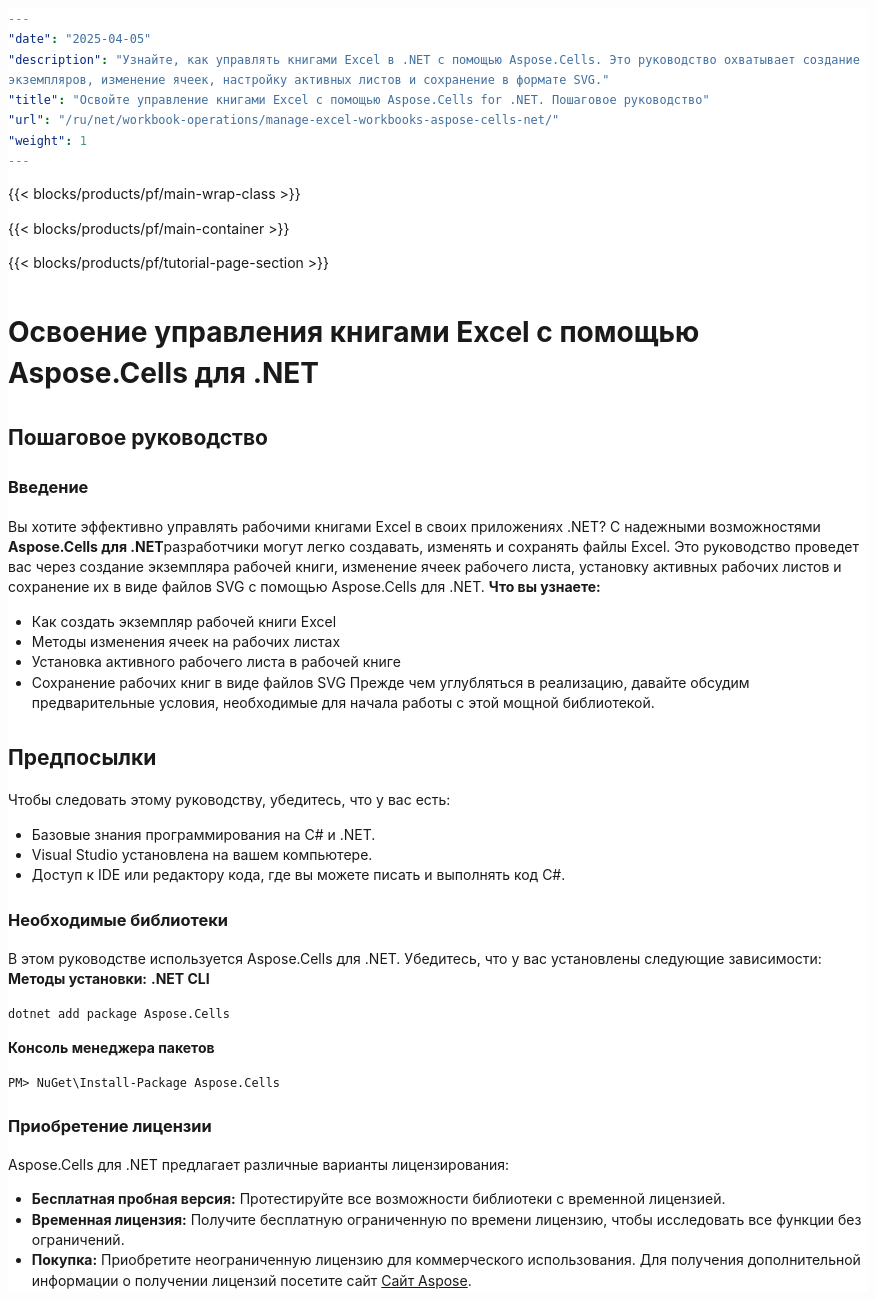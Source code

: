 ```yaml
---
"date": "2025-04-05"
"description": "Узнайте, как управлять книгами Excel в .NET с помощью Aspose.Cells. Это руководство охватывает создание экземпляров, изменение ячеек, настройку активных листов и сохранение в формате SVG."
"title": "Освойте управление книгами Excel с помощью Aspose.Cells for .NET. Пошаговое руководство"
"url": "/ru/net/workbook-operations/manage-excel-workbooks-aspose-cells-net/"
"weight": 1
---
```


{{< blocks/products/pf/main-wrap-class >}}

{{< blocks/products/pf/main-container >}}

{{< blocks/products/pf/tutorial-page-section >}}


# Освоение управления книгами Excel с помощью Aspose.Cells для .NET
## Пошаговое руководство
### Введение
Вы хотите эффективно управлять рабочими книгами Excel в своих приложениях .NET? С надежными возможностями **Aspose.Cells для .NET**разработчики могут легко создавать, изменять и сохранять файлы Excel. Это руководство проведет вас через создание экземпляра рабочей книги, изменение ячеек рабочего листа, установку активных рабочих листов и сохранение их в виде файлов SVG с помощью Aspose.Cells для .NET.
**Что вы узнаете:**
- Как создать экземпляр рабочей книги Excel
- Методы изменения ячеек на рабочих листах
- Установка активного рабочего листа в рабочей книге
- Сохранение рабочих книг в виде файлов SVG
Прежде чем углубляться в реализацию, давайте обсудим предварительные условия, необходимые для начала работы с этой мощной библиотекой.
## Предпосылки
Чтобы следовать этому руководству, убедитесь, что у вас есть:
- Базовые знания программирования на C# и .NET.
- Visual Studio установлена на вашем компьютере.
- Доступ к IDE или редактору кода, где вы можете писать и выполнять код C#.
### Необходимые библиотеки
В этом руководстве используется Aspose.Cells для .NET. Убедитесь, что у вас установлены следующие зависимости:
**Методы установки:**
**.NET CLI**
```bash
dotnet add package Aspose.Cells
```
**Консоль менеджера пакетов**
```shell
PM> NuGet\Install-Package Aspose.Cells
```
### Приобретение лицензии
Aspose.Cells для .NET предлагает различные варианты лицензирования:
- **Бесплатная пробная версия:** Протестируйте все возможности библиотеки с временной лицензией.
- **Временная лицензия:** Получите бесплатную ограниченную по времени лицензию, чтобы исследовать все функции без ограничений.
- **Покупка:** Приобретите неограниченную лицензию для коммерческого использования.
Для получения дополнительной информации о получении лицензий посетите сайт [Сайт Aspose](https://purchase.aspose.com/buy).